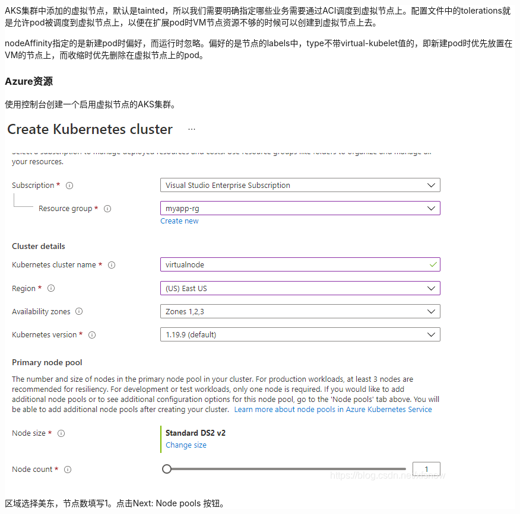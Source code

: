 AKS集群中添加的虚拟节点，默认是tainted，所以我们需要明确指定哪些业务需要通过ACI调度到虚拟节点上。配置文件中的tolerations就是允许pod被调度到虚拟节点上，以便在扩展pod时VM节点资源不够的时候可以创建到虚拟节点上去。

nodeAffinity指定的是新建pod时偏好，而运行时忽略。偏好的是节点的labels中，type不带virtual-kubelet值的，即新建pod时优先放置在VM的节点上，而收缩时优先删除在虚拟节点上的pod。

### Azure资源

使用控制台创建一个启用虚拟节点的AKS集群。

![](../assets/img/20210526_AKS_01.png)

区域选择美东，节点数填写1。点击Next: Node pools 按钮。
